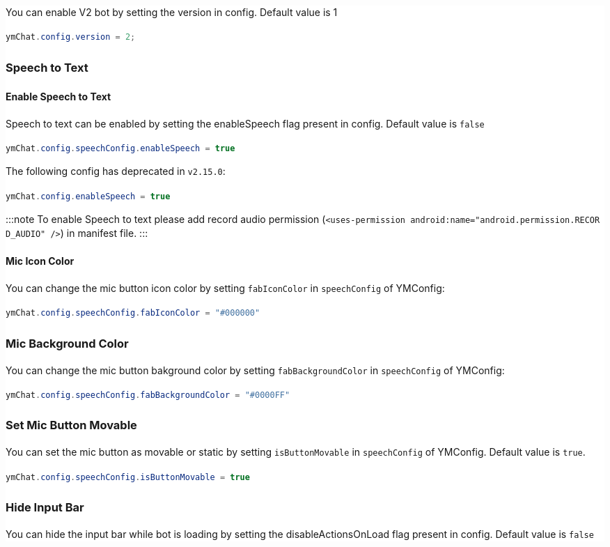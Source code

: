 You can enable V2 bot by setting the version in config. Default value is 1

```java
ymChat.config.version = 2;
```

### Speech to Text

#### Enable Speech to Text

Speech to text can be enabled by setting the enableSpeech flag present in config. Default value is `false`

```java
ymChat.config.speechConfig.enableSpeech = true
```
The following config has deprecated in `v2.15.0`:

```java
ymChat.config.enableSpeech = true
```

:::note
To enable Speech to text please add record audio permission  (`<uses-permission android:name="android.permission.RECORD_AUDIO" />`) in manifest file.
:::

#### Mic Icon Color

You can change the mic button icon color by setting `fabIconColor` in `speechConfig` of YMConfig:

```java
ymChat.config.speechConfig.fabIconColor = "#000000"
```

### Mic Background Color

You can change the mic button bakground color by setting `fabBackgroundColor` in `speechConfig` of YMConfig:


```java
ymChat.config.speechConfig.fabBackgroundColor = "#0000FF"
```


###  Set Mic Button Movable

You can set the mic button as movable or static by setting `isButtonMovable` in `speechConfig` of YMConfig. Default value is `true`.

```java
ymChat.config.speechConfig.isButtonMovable = true
```

### Hide Input Bar

You can hide the input bar while bot is loading by setting the disableActionsOnLoad flag present in config. Default value is `false`
